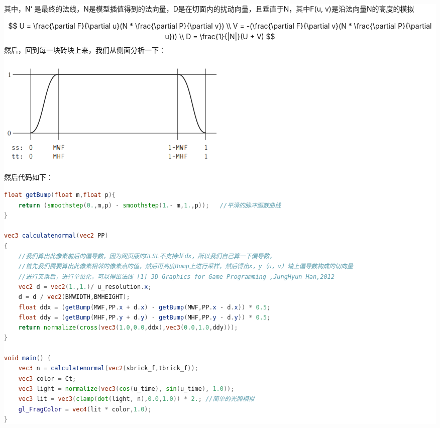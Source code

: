 其中，N‘ 是最终的法线，N是模型插值得到的法向量，D是在切面内的扰动向量，且垂直于N，其中F(u, v)是沿法向量N的高度的模拟

$$
U = \frac{\partial F}{\partial u}(N * \frac{\partial P}{\partial v}) \\
V = -(\frac{\partial F}{\partial v}(N * \frac{\partial P}{\partial u})) \\
D = \frac{1}{|N|}(U + V)
$$
然后，回到每一块砖块上来，我们从侧面分析一下：

<img src="img/procedure_approach_learning_1/image-20200425124114957.png" alt="image-20200425124114957" style="zoom:50%;" />

然后代码如下：

```glsl
float getBump(float m,float p){
    return (smoothstep(0.,m,p) - smoothstep(1.- m,1.,p));	//平滑的脉冲函数曲线
}

vec3 calculatenormal(vec2 PP)
{
    //我们算出此像素前后的偏导数，因为网页版的GLSL不支持dFdx，所以我们自己算一下偏导数，
    //首先我们需要算出此像素相邻的像素点的值，然后再高度Bump上进行采样，然后得出x，y（u，v）轴上偏导数构成的切向量
    //进行叉乘后，进行单位化，可以得出法线 [1] 3D Graphics for Game Programming ,JungHyun Han,2012
	vec2 d = vec2(1.,1.)/ u_resolution.x;
	d = d / vec2(BMWIDTH,BMHEIGHT);
    float ddx = (getBump(MWF,PP.x + d.x) - getBump(MWF,PP.x - d.x)) * 0.5;
    float ddy = (getBump(MHF,PP.y + d.y) - getBump(MHF,PP.y - d.y)) * 0.5;
  	return normalize(cross(vec3(1.0,0.0,ddx),vec3(0.0,1.0,ddy)));
}

void main() {
    vec3 n = calculatenormal(vec2(sbrick_f,tbrick_f));
    vec3 color = Ct;     
	vec3 light = normalize(vec3(cos(u_time), sin(u_time), 1.0));    
    vec3 lit = vec3(clamp(dot(light, n),0.0,1.0)) * 2.;	//简单的光照模拟
    gl_FragColor = vec4(lit * color,1.0);
}
```


[^color]: “颜色”这个词总是被松散地使用。大多数物体表面属性可以通过纹理控制，而物体的漫反射颜色是最经常修改的值，任何其他表面属性都可以使用完全相同的方法控制。它只是说“颜色”比“表面属性指定一些矢量，你可以修改你的纹理界面”容易得多。
[^derivative]: 上述的这个导数，其实应该想让其乘一个凹凸值的变化量。
[^傅里叶合成]: 在这种情况下，不同振幅和周期的余弦和控制纹理透明度
[^imposters]: imposters一个纹理映射多边形，预先计算了一个对象的渲染(颜色和alpha)，并映射到简单的几何体上以加速渲染。纹理映射图像需要更新，因为视图的改变，以反映适当的图像，以查看对象从一个新的视点。